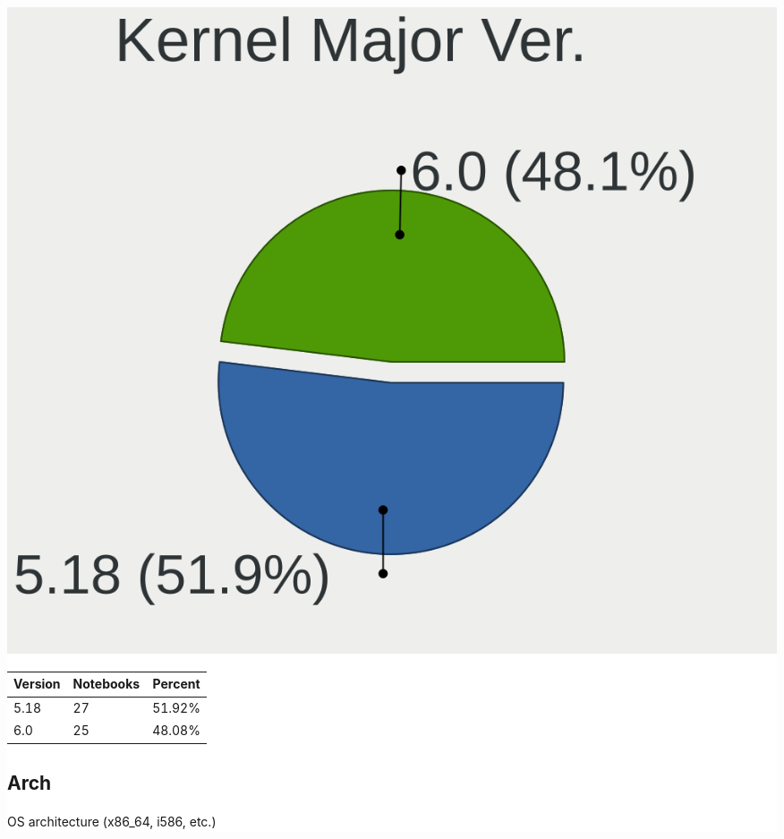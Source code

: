 ![Kernel Major Ver.](./images/pie_chart/os_kernel_major.svg)


| Version | Notebooks | Percent |
|---------|-----------|---------|
| 5.18    | 27        | 51.92%  |
| 6.0     | 25        | 48.08%  |

Arch
----

OS architecture (x86_64, i586, etc.)
